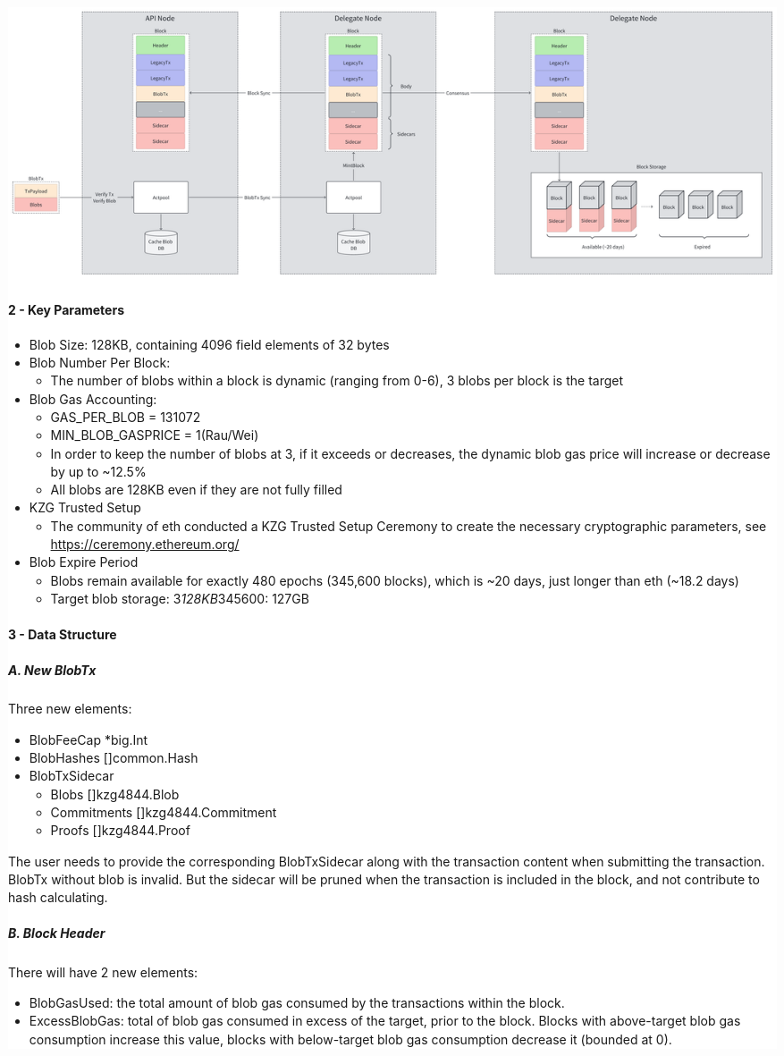 ![flow](assets/iip-36-flow.png)

#### 2 - Key Parameters
- Blob Size: 128KB, containing 4096 field elements of 32 bytes
- Blob Number Per Block: 
  - The number of blobs within a block is dynamic (ranging from 0-6), 3 blobs per block is the target
- Blob Gas Accounting:
  - GAS_PER_BLOB = 131072
  - MIN_BLOB_GASPRICE = 1(Rau/Wei)
  - In order to keep the number of blobs at 3, if it exceeds or decreases, the dynamic blob gas price will increase or decrease by up to ~12.5%
  - All blobs are 128KB even if they are not fully filled
- KZG Trusted Setup
  - The community of eth conducted a KZG Trusted Setup Ceremony to create the necessary cryptographic parameters, see https://ceremony.ethereum.org/
- Blob Expire Period
  - Blobs remain available for exactly 480 epochs (345,600 blocks), which is ~20 days, just longer than eth (~18.2 days)
  - Target blob storage: 3*128KB*345600: 127GB

#### 3 - Data Structure
##### A. New BlobTx
Three new elements:
- BlobFeeCap *big.Int
- BlobHashes []common.Hash
- BlobTxSidecar
  - Blobs []kzg4844.Blob
  - Commitments []kzg4844.Commitment
  - Proofs []kzg4844.Proof

The user needs to provide the corresponding BlobTxSidecar along with the transaction content when submitting the transaction. BlobTx without blob is invalid. But the sidecar will be pruned when the transaction is included in the block, and not contribute to hash calculating.

##### B. Block Header
There will have 2 new elements:
- BlobGasUsed: the total amount of blob gas consumed by the transactions within the block.
- ExcessBlobGas: total of blob gas consumed in excess of the target, prior to the block. Blocks with above-target blob gas consumption increase this value, blocks with below-target blob gas consumption decrease it (bounded at 0).
